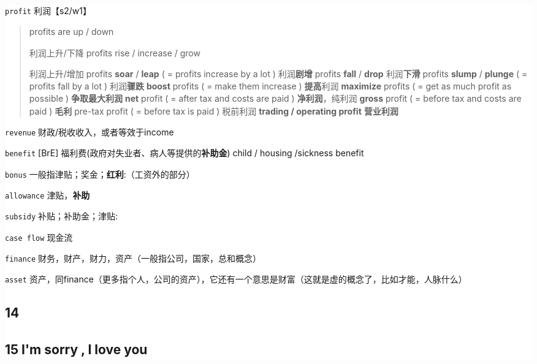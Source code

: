 

`profit` 利润【s2/w1】

>    profits are up / down  
>
>    利润上升/下降
>    profits rise / increase / grow 
>
>    利润上升/增加
>    profits **soar** / **leap** ( = profits increase by a lot )
>    利润**剧增**
>    profits **fall** / **drop**
>    利润**下滑**
>    profits **slump** / **plunge** ( = profits fall by a lot )
>    利润**骤跌**
>    **boost** profits ( = make them increase )
>    **提高**利润
>    **maximize** profits ( = get as much profit as possible )
>    **争取最大利润**
>    **net** profit ( = after tax and costs are paid )
>    **净利润**，纯利润
>    **gross** profit ( = before tax and costs are paid )
>    **毛利**
>    pre-tax profit ( = before tax is paid )
>    税前利润
>    **trading / operating profit**
>    **营业利润**



`revenue` 财政/税收收入，或者等效于income



`benefit`  [BrE] 福利费(政府对失业者、病人等提供的**补助金**) child / housing /sickness benefit

`bonus`  一般指津贴；奖金；**红利**:（工资外的部分）

`allowance` 津贴，**补助**

`subsidy` 补贴；补助金；津贴:



`case flow` 现金流



`finance` 财务，财产，财力，资产（一般指公司，国家，总和概念）

`asset` 资产，同finance（更多指个人，公司的资产），它还有一个意思是财富（这就是虚的概念了，比如才能，人脉什么）



## 14 





## 15 I'm sorry , I love you
